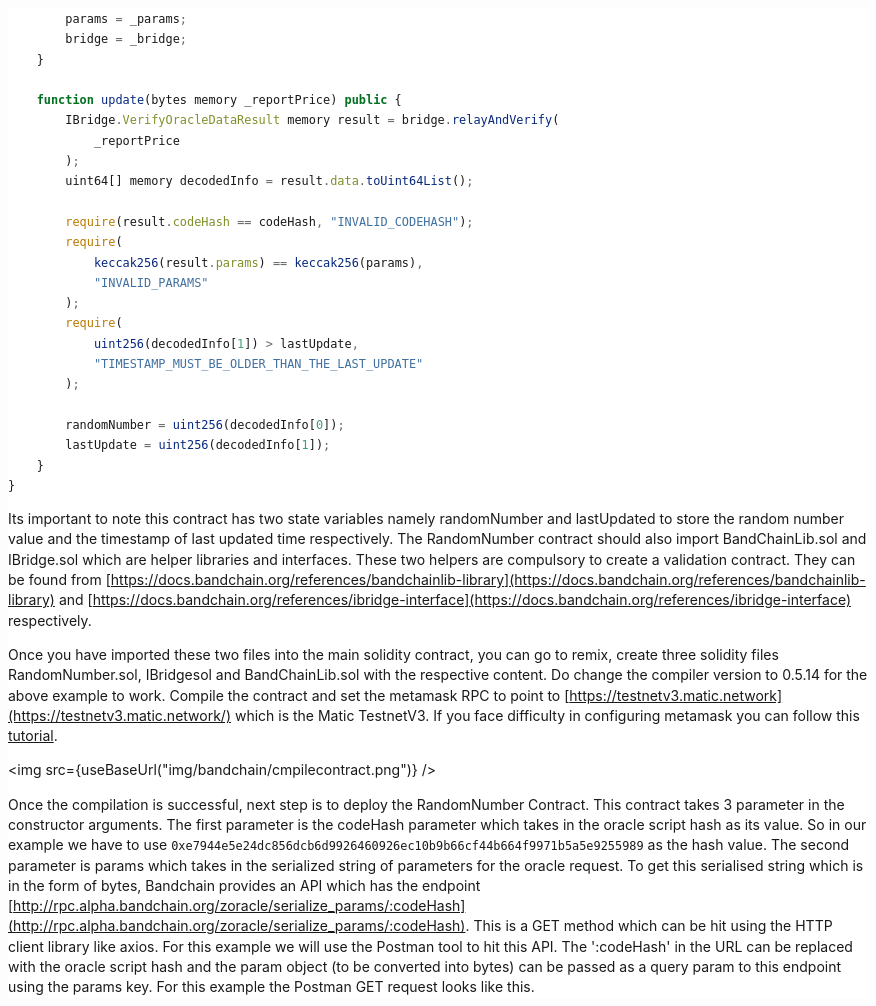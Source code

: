 ```jsx
        params = _params;
        bridge = _bridge;
    }

    function update(bytes memory _reportPrice) public {
        IBridge.VerifyOracleDataResult memory result = bridge.relayAndVerify(
            _reportPrice
        );
        uint64[] memory decodedInfo = result.data.toUint64List();

        require(result.codeHash == codeHash, "INVALID_CODEHASH");
        require(
            keccak256(result.params) == keccak256(params),
            "INVALID_PARAMS"
        );
        require(
            uint256(decodedInfo[1]) > lastUpdate,
            "TIMESTAMP_MUST_BE_OLDER_THAN_THE_LAST_UPDATE"
        );

        randomNumber = uint256(decodedInfo[0]);
        lastUpdate = uint256(decodedInfo[1]);
    }
}
```

Its important to note this contract has two state variables namely randomNumber and lastUpdated to store the random number value and the timestamp of last updated time respectively. The RandomNumber contract should also import BandChainLib.sol and IBridge.sol which are helper libraries and interfaces. These two helpers are compulsory to create a validation contract. They can be found from [https://docs.bandchain.org/references/bandchainlib-library](https://docs.bandchain.org/references/bandchainlib-library) and [https://docs.bandchain.org/references/ibridge-interface](https://docs.bandchain.org/references/ibridge-interface) respectively. 

Once you have imported these two files into the main solidity contract, you can go to remix, create three solidity files RandomNumber.sol, IBridgesol and BandChainLib.sol with the respective content. Do change the compiler version to 0.5.14 for the above example to work. Compile the contract and set the metamask RPC to point to [https://testnetv3.matic.network](https://testnetv3.matic.network/) which is the Matic TestnetV3. If you face difficulty in configuring metamask you can follow this [tutorial](/docs/develop/metamask/config-matic). 

<img src={useBaseUrl("img/bandchain/cmpilecontract.png")} />

Once the compilation is successful, next step is to deploy the RandomNumber Contract. This contract takes 3 parameter in the constructor arguments. The first parameter is the codeHash parameter which takes in the oracle script hash as its value. So in our example we have to use ```0xe7944e5e24dc856dcb6d9926460926ec10b9b66cf44b664f9971b5a5e9255989``` as the hash value. The second parameter is params which takes in the serialized string of parameters for the oracle request. To get this serialised string which is in the form of bytes, Bandchain provides an API which has the endpoint [http://rpc.alpha.bandchain.org/zoracle/serialize_params/:codeHash](http://rpc.alpha.bandchain.org/zoracle/serialize_params/:codeHash). This is a GET method which can be hit using the HTTP client library like axios. For this example we will use the Postman tool to hit this API. The ':codeHash' in the URL can be replaced with the oracle script hash and the param object (to be converted into bytes) can be passed as a query param to this endpoint using the params key. For this example the Postman GET request looks like this.
